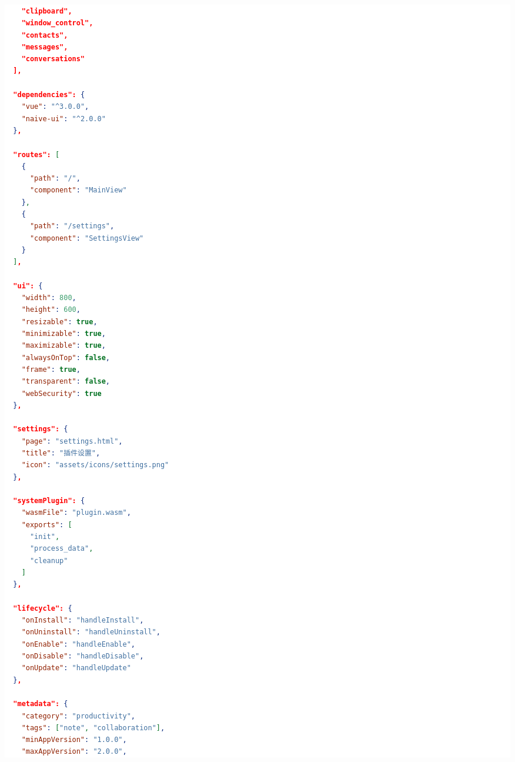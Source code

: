 ```json
    "clipboard",
    "window_control",
    "contacts",
    "messages",
    "conversations"
  ],
  
  "dependencies": {
    "vue": "^3.0.0",
    "naive-ui": "^2.0.0"
  },
  
  "routes": [
    {
      "path": "/",
      "component": "MainView"
    },
    {
      "path": "/settings",
      "component": "SettingsView"
    }
  ],
  
  "ui": {
    "width": 800,
    "height": 600,
    "resizable": true,
    "minimizable": true,
    "maximizable": true,
    "alwaysOnTop": false,
    "frame": true,
    "transparent": false,
    "webSecurity": true
  },
  
  "settings": {
    "page": "settings.html",
    "title": "插件设置",
    "icon": "assets/icons/settings.png"
  },
  
  "systemPlugin": {
    "wasmFile": "plugin.wasm",
    "exports": [
      "init",
      "process_data",
      "cleanup"
    ]
  },
  
  "lifecycle": {
    "onInstall": "handleInstall",
    "onUninstall": "handleUninstall",
    "onEnable": "handleEnable",
    "onDisable": "handleDisable",
    "onUpdate": "handleUpdate"
  },
  
  "metadata": {
    "category": "productivity",
    "tags": ["note", "collaboration"],
    "minAppVersion": "1.0.0",
    "maxAppVersion": "2.0.0",
```